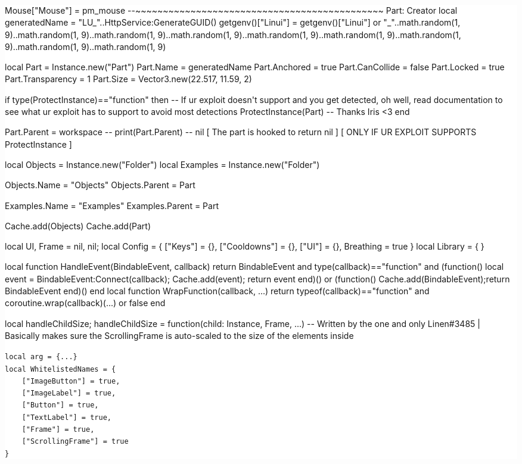 Mouse["Mouse"] = pm_mouse
--~~~~~~~~~~~~~~~~~~~~~~~~~~~~~~~~~~~~~~~~~~~~~ Part: Creator
local generatedName = "LU_"..HttpService:GenerateGUID()
getgenv()["Linui"] = getgenv()["Linui"] or "_"..math.random(1, 9)..math.random(1, 9)..math.random(1, 9)..math.random(1, 9)..math.random(1, 9)..math.random(1, 9)..math.random(1, 9)..math.random(1, 9)..math.random(1, 9)

local Part = Instance.new("Part")
Part.Name = generatedName
Part.Anchored = true
Part.CanCollide = false
Part.Locked = true
Part.Transparency = 1
Part.Size = Vector3.new(22.517, 11.59, 2)

if type(ProtectInstance)=="function" then -- If ur exploit doesn't support and you get detected, oh well, read documentation to see what ur exploit has to support to avoid most detections
    ProtectInstance(Part) -- Thanks Iris <3
end

Part.Parent = workspace
	-- print(Part.Parent) -- nil [ The part is hooked to return nil ] [ ONLY IF UR EXPLOIT SUPPORTS ProtectInstance ]

local Objects = Instance.new("Folder")
local Examples = Instance.new("Folder")

Objects.Name = "Objects"
Objects.Parent = Part

Examples.Name = "Examples"
Examples.Parent = Part

Cache.add(Objects)
Cache.add(Part)

local UI, Frame = nil, nil;
local Config = { ["Keys"] = {}, ["Cooldowns"] = {}, ["UI"] = {}, Breathing = true }
local Library = { }

local function HandleEvent(BindableEvent, callback)
	return BindableEvent and type(callback)=="function" and (function() local event = BindableEvent:Connect(callback); Cache.add(event); return event end)() or (function() Cache.add(BindableEvent);return BindableEvent end)()
end
local function WrapFunction(callback, ...)
	return typeof(callback)=="function" and coroutine.wrap(callback)(...) or false
end

local handleChildSize; handleChildSize = function(child: Instance, Frame, ...) -- Written by the one and only Linen#3485 | Basically makes sure the ScrollingFrame is auto-scaled to the size of the elements inside

	local arg = {...}
	local WhitelistedNames = {
		["ImageButton"] = true,
		["ImageLabel"] = true,
		["Button"] = true,
		["TextLabel"] = true,
		["Frame"] = true,
		["ScrollingFrame"] = true
	}
